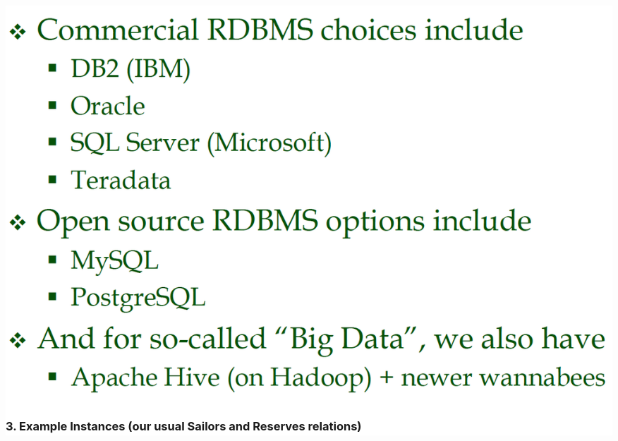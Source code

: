 ![](../../.gitbook/assets/image%20%28617%29.png)

### 3. Example Instances \(our usual Sailors and Reserves relations\)
